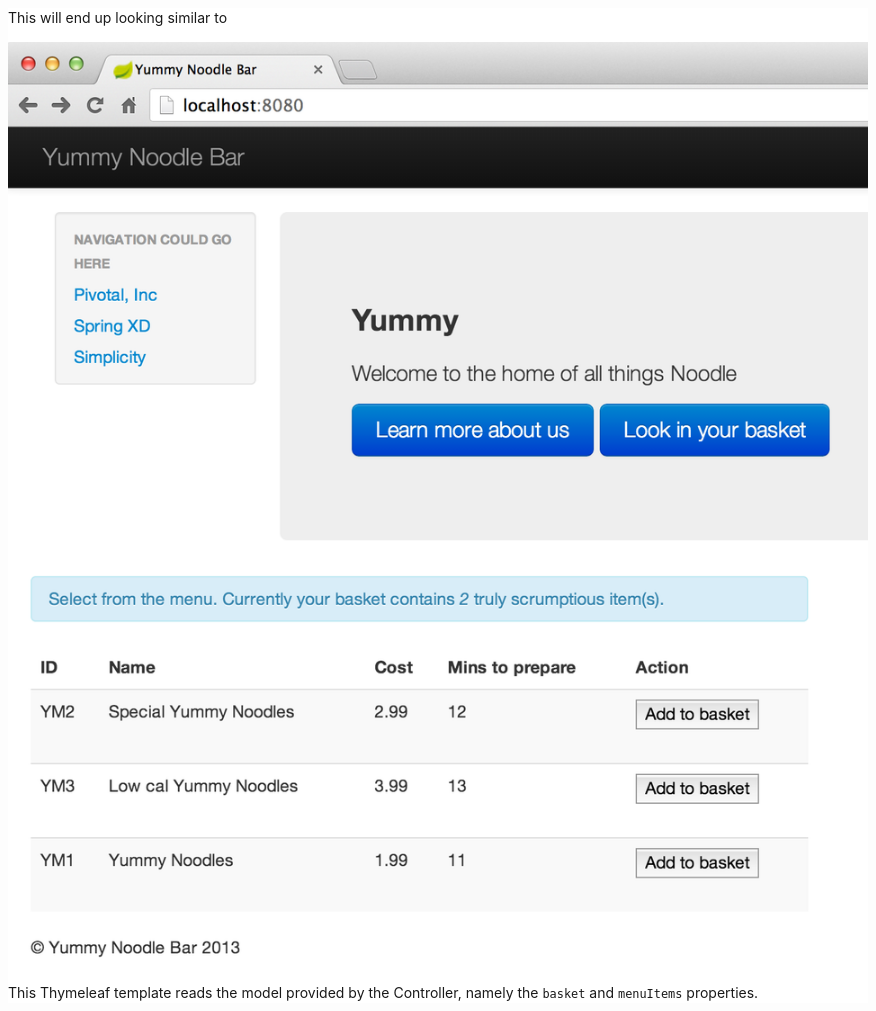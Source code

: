 This will end up looking similar to

![Home Page](../images/page_site.png)

This Thymeleaf template reads the model provided by the Controller, namely the `basket` and `menuItems` properties.

